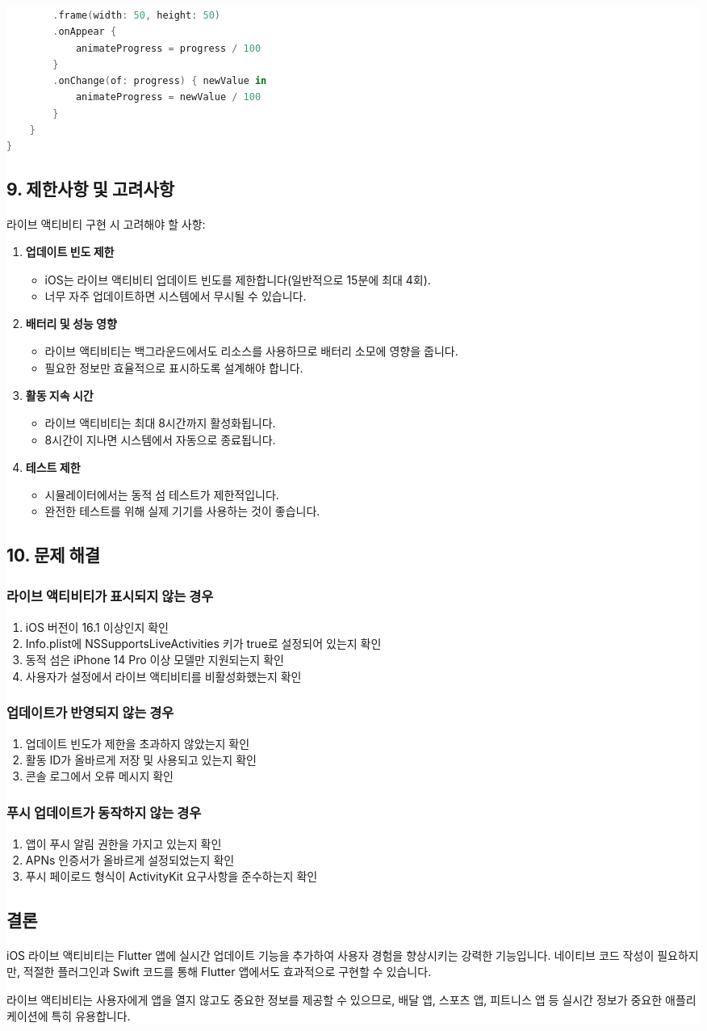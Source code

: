 ```swift
        .frame(width: 50, height: 50)
        .onAppear {
            animateProgress = progress / 100
        }
        .onChange(of: progress) { newValue in
            animateProgress = newValue / 100
        }
    }
}
```

## 9. 제한사항 및 고려사항

라이브 액티비티 구현 시 고려해야 할 사항:

1. **업데이트 빈도 제한**

   - iOS는 라이브 액티비티 업데이트 빈도를 제한합니다(일반적으로 15분에 최대 4회).
   - 너무 자주 업데이트하면 시스템에서 무시될 수 있습니다.

2. **배터리 및 성능 영향**

   - 라이브 액티비티는 백그라운드에서도 리소스를 사용하므로 배터리 소모에 영향을 줍니다.
   - 필요한 정보만 효율적으로 표시하도록 설계해야 합니다.

3. **활동 지속 시간**

   - 라이브 액티비티는 최대 8시간까지 활성화됩니다.
   - 8시간이 지나면 시스템에서 자동으로 종료됩니다.

4. **테스트 제한**
   - 시뮬레이터에서는 동적 섬 테스트가 제한적입니다.
   - 완전한 테스트를 위해 실제 기기를 사용하는 것이 좋습니다.

## 10. 문제 해결

### 라이브 액티비티가 표시되지 않는 경우

1. iOS 버전이 16.1 이상인지 확인
2. Info.plist에 NSSupportsLiveActivities 키가 true로 설정되어 있는지 확인
3. 동적 섬은 iPhone 14 Pro 이상 모델만 지원되는지 확인
4. 사용자가 설정에서 라이브 액티비티를 비활성화했는지 확인

### 업데이트가 반영되지 않는 경우

1. 업데이트 빈도가 제한을 초과하지 않았는지 확인
2. 활동 ID가 올바르게 저장 및 사용되고 있는지 확인
3. 콘솔 로그에서 오류 메시지 확인

### 푸시 업데이트가 동작하지 않는 경우

1. 앱이 푸시 알림 권한을 가지고 있는지 확인
2. APNs 인증서가 올바르게 설정되었는지 확인
3. 푸시 페이로드 형식이 ActivityKit 요구사항을 준수하는지 확인

## 결론

iOS 라이브 액티비티는 Flutter 앱에 실시간 업데이트 기능을 추가하여 사용자 경험을 향상시키는 강력한 기능입니다. 네이티브 코드 작성이 필요하지만, 적절한 플러그인과 Swift 코드를 통해 Flutter 앱에서도 효과적으로 구현할 수 있습니다.

라이브 액티비티는 사용자에게 앱을 열지 않고도 중요한 정보를 제공할 수 있으므로, 배달 앱, 스포츠 앱, 피트니스 앱 등 실시간 정보가 중요한 애플리케이션에 특히 유용합니다.
